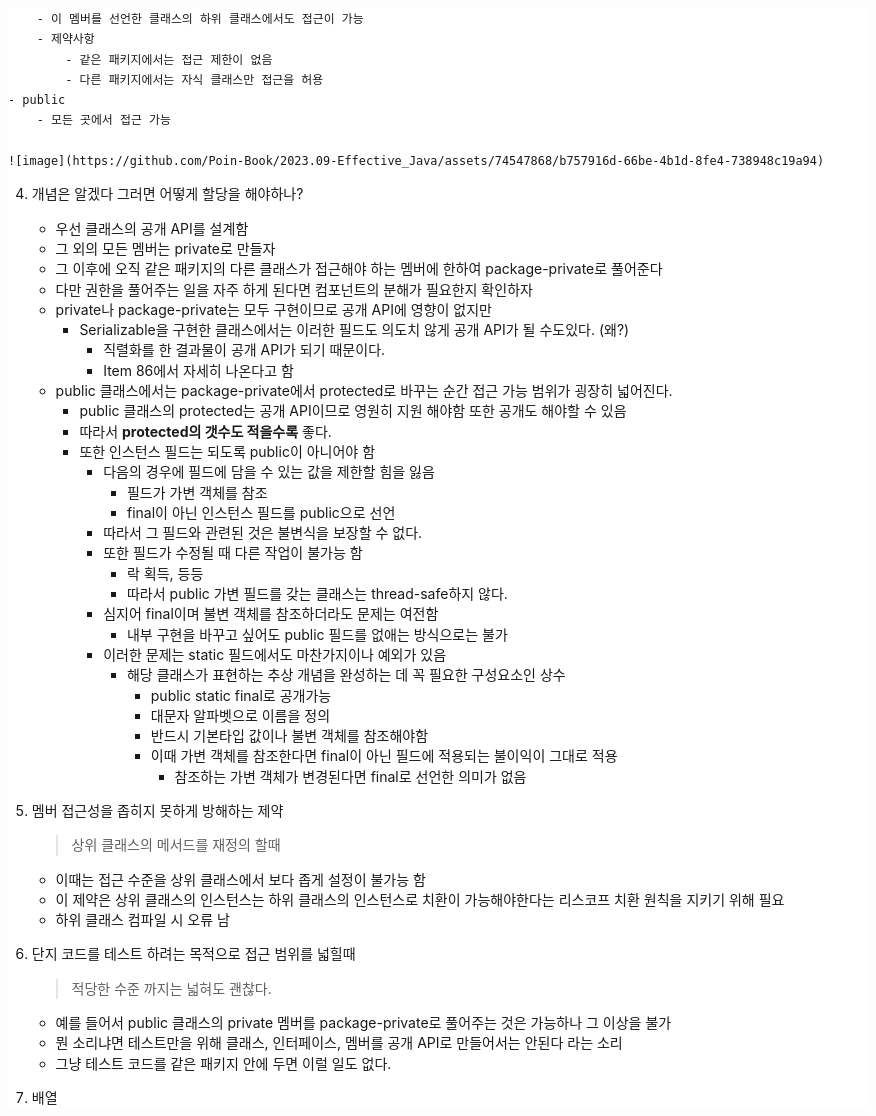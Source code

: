         - 이 멤버를 선언한 클래스의 하위 클래스에서도 접근이 가능
        - 제약사항
            - 같은 패키지에서는 접근 제한이 없음
            - 다른 패키지에서는 자식 클래스만 접근을 허용
    - public
        - 모든 곳에서 접근 가능
    
    ![image](https://github.com/Poin-Book/2023.09-Effective_Java/assets/74547868/b757916d-66be-4b1d-8fe4-738948c19a94)
    
4. 개념은 알겠다 그러면 어떻게 할당을 해야하나?
    - 우선 클래스의 공개 API를 설계함
    - 그 외의 모든 멤버는 private로 만들자
    - 그 이후에 오직 같은 패키지의 다른 클래스가 접근해야 하는 멤버에 한하여 package-private로 풀어준다
    - 다만 권한을 풀어주는 일을 자주 하게 된다면 컴포넌트의 분해가 필요한지 확인하자
    - private나 package-private는 모두 구현이므로 공개 API에 영향이 없지만
        - Serializable을 구현한 클래스에서는 이러한 필드도 의도치 않게 공개 API가 될 수도있다. (왜?)
            - 직렬화를 한 결과물이 공개 API가 되기 때문이다.
            - Item 86에서 자세히 나온다고 함
    - public 클래스에서는 package-private에서 protected로 바꾸는 순간 접근 가능 범위가 굉장히 넓어진다.
        - public 클래스의 protected는 공개 API이므로 영원히 지원 해야함 또한 공개도 해야할 수 있음
        - 따라서 **protected의 갯수도 적을수록** 좋다.
        - 또한 인스턴스 필드는 되도록 public이 아니어야 함
            - 다음의 경우에 필드에 담을 수 있는 값을 제한할 힘을 잃음
                - 필드가 가변 객체를 참조
                - final이 아닌 인스턴스 필드를 public으로 선언
            - 따라서 그 필드와 관련된 것은 불변식을 보장할 수 없다.
            - 또한 필드가 수정될 때 다른 작업이 불가능 함
                - 락 획득, 등등
                - 따라서 public 가변 필드를 갖는 클래스는 thread-safe하지 않다.
            - 심지어 final이며 불변 객체를 참조하더라도 문제는 여전함
                - 내부 구현을 바꾸고 싶어도 public 필드를 없애는 방식으로는 불가
            - 이러한 문제는 static 필드에서도 마찬가지이나 예외가 있음
                - 해당 클래스가 표현하는 추상 개념을 완성하는 데 꼭 필요한 구성요소인 상수
                    - public static final로 공개가능
                    - 대문자 알파벳으로 이름을 정의
                    - 반드시 기본타입 값이나 불변 객체를 참조해야함
                    - 이때 가변 객체를 참조한다면 final이 아닌 필드에 적용되는 불이익이 그대로 적용
                        - 참조하는 가변 객체가 변경된다면 final로 선언한 의미가 없음
5. 멤버 접근성을 좁히지 못하게 방해하는 제약
    
    > 상위 클래스의 메서드를 재정의 할때
    > 
    - 이때는 접근 수준을 상위 클래스에서 보다 좁게 설정이 불가능 함
    - 이 제약은 상위 클래스의 인스턴스는 하위 클래스의 인스턴스로 치환이 가능해야한다는 리스코프 치환 원칙을 지키기 위해 필요
    - 하위 클래스 컴파일 시 오류 남
6. 단지 코드를 테스트 하려는 목적으로 접근 범위를 넓힐때
    
    > 적당한 수준 까지는 넓혀도 괜찮다.
    > 
    - 예를 들어서 public 클래스의 private 멤버를 package-private로 풀어주는 것은 가능하나 그 이상을 불가
    - 뭔 소리냐면 테스트만을 위해 클래스, 인터페이스, 멤버를 공개 API로 만들어서는 안된다 라는 소리
    - 그냥 테스트 코드를 같은 패키지 안에 두면 이럴 일도 없다.
7. 배열
    
